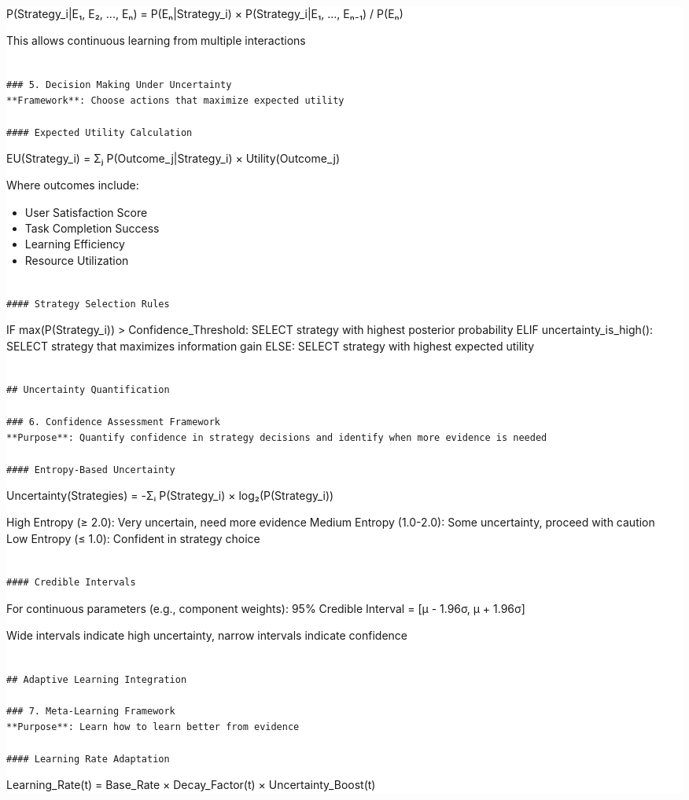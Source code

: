 P(Strategy_i|E₁, E₂, ..., Eₙ) = 
    P(Eₙ|Strategy_i) × P(Strategy_i|E₁, ..., Eₙ₋₁) / P(Eₙ)

This allows continuous learning from multiple interactions
```

### 5. Decision Making Under Uncertainty
**Framework**: Choose actions that maximize expected utility

#### Expected Utility Calculation
```
EU(Strategy_i) = Σⱼ P(Outcome_j|Strategy_i) × Utility(Outcome_j)

Where outcomes include:
- User Satisfaction Score
- Task Completion Success  
- Learning Efficiency
- Resource Utilization
```

#### Strategy Selection Rules
```
IF max(P(Strategy_i)) > Confidence_Threshold:
    SELECT strategy with highest posterior probability
ELIF uncertainty_is_high():
    SELECT strategy that maximizes information gain
ELSE:
    SELECT strategy with highest expected utility
```

## Uncertainty Quantification

### 6. Confidence Assessment Framework
**Purpose**: Quantify confidence in strategy decisions and identify when more evidence is needed

#### Entropy-Based Uncertainty
```
Uncertainty(Strategies) = -Σᵢ P(Strategy_i) × log₂(P(Strategy_i))

High Entropy (≥ 2.0): Very uncertain, need more evidence
Medium Entropy (1.0-2.0): Some uncertainty, proceed with caution  
Low Entropy (≤ 1.0): Confident in strategy choice
```

#### Credible Intervals
```
For continuous parameters (e.g., component weights):
95% Credible Interval = [μ - 1.96σ, μ + 1.96σ]

Wide intervals indicate high uncertainty, narrow intervals indicate confidence
```

## Adaptive Learning Integration

### 7. Meta-Learning Framework
**Purpose**: Learn how to learn better from evidence

#### Learning Rate Adaptation
```
Learning_Rate(t) = Base_Rate × Decay_Factor(t) × Uncertainty_Boost(t)

